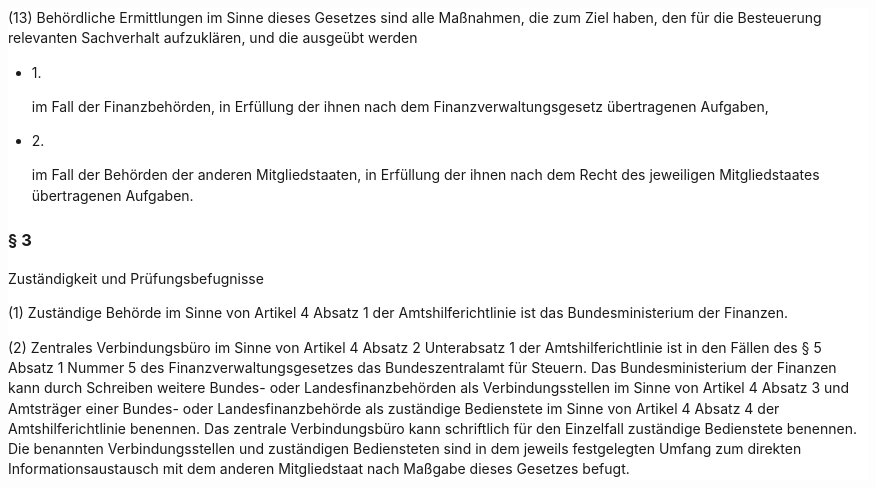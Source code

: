 </div>

<div class="jurAbsatz">

(13) Behördliche Ermittlungen im Sinne dieses Gesetzes sind alle
Maßnahmen, die zum Ziel haben, den für die Besteuerung relevanten
Sachverhalt aufzuklären, und die ausgeübt werden

  - 1\.
    
    <div style="">
    
    im Fall der Finanzbehörden, in Erfüllung der ihnen nach dem
    Finanzverwaltungsgesetz übertragenen Aufgaben,
    
    </div>

  - 2\.
    
    <div style="">
    
    im Fall der Behörden der anderen Mitgliedstaaten, in Erfüllung der
    ihnen nach dem Recht des jeweiligen Mitgliedstaates übertragenen
    Aufgaben.
    
    </div>

</div>

</div>

</div>

</div>

<span id="BJNR180910013BJNE000402123.html"></span>

### § 3  
Zuständigkeit und Prüfungsbefugnisse

<div>

<div class="jnhtml">

<div>

<div class="jurAbsatz">

(1) Zuständige Behörde im Sinne von Artikel 4 Absatz 1 der
Amtshilferichtlinie ist das Bundesministerium der Finanzen.

</div>

<div class="jurAbsatz">

(2) Zentrales Verbindungsbüro im Sinne von Artikel 4 Absatz 2
Unterabsatz 1 der Amtshilferichtlinie ist in den Fällen des § 5 Absatz 1
Nummer 5 des Finanzverwaltungsgesetzes das Bundeszentralamt für Steuern.
Das Bundesministerium der Finanzen kann durch Schreiben weitere Bundes-
oder Landesfinanzbehörden als Verbindungsstellen im Sinne von Artikel 4
Absatz 3 und Amtsträger einer Bundes- oder Landesfinanzbehörde als
zuständige Bedienstete im Sinne von Artikel 4 Absatz 4 der
Amtshilferichtlinie benennen. Das zentrale Verbindungsbüro kann
schriftlich für den Einzelfall zuständige Bedienstete benennen. Die
benannten Verbindungsstellen und zuständigen Bediensteten sind in dem
jeweils festgelegten Umfang zum direkten Informationsaustausch mit dem
anderen Mitgliedstaat nach Maßgabe dieses Gesetzes befugt.
